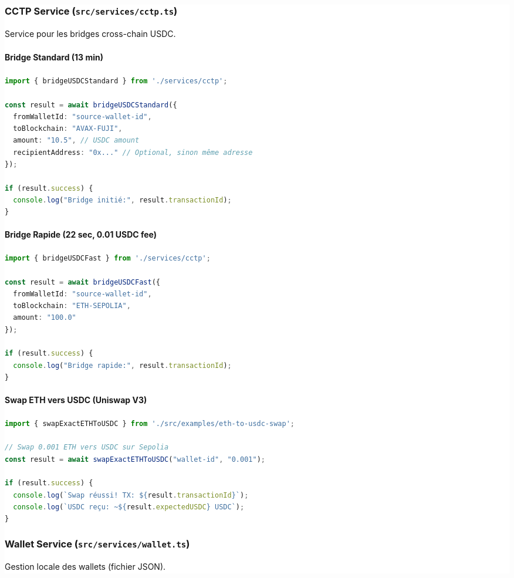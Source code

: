### CCTP Service (`src/services/cctp.ts`)

Service pour les bridges cross-chain USDC.

#### Bridge Standard (13 min)

```typescript
import { bridgeUSDCStandard } from './services/cctp';

const result = await bridgeUSDCStandard({
  fromWalletId: "source-wallet-id",
  toBlockchain: "AVAX-FUJI",
  amount: "10.5", // USDC amount
  recipientAddress: "0x..." // Optional, sinon même adresse
});

if (result.success) {
  console.log("Bridge initié:", result.transactionId);
}
```

#### Bridge Rapide (22 sec, 0.01 USDC fee)

```typescript
import { bridgeUSDCFast } from './services/cctp';

const result = await bridgeUSDCFast({
  fromWalletId: "source-wallet-id", 
  toBlockchain: "ETH-SEPOLIA",
  amount: "100.0"
});

if (result.success) {
  console.log("Bridge rapide:", result.transactionId);
}
```

#### Swap ETH vers USDC (Uniswap V3)

```typescript
import { swapExactETHToUSDC } from './src/examples/eth-to-usdc-swap';

// Swap 0.001 ETH vers USDC sur Sepolia
const result = await swapExactETHToUSDC("wallet-id", "0.001");

if (result.success) {
  console.log(`Swap réussi! TX: ${result.transactionId}`);
  console.log(`USDC reçu: ~${result.expectedUSDC} USDC`);
}
```

### Wallet Service (`src/services/wallet.ts`)

Gestion locale des wallets (fichier JSON).
